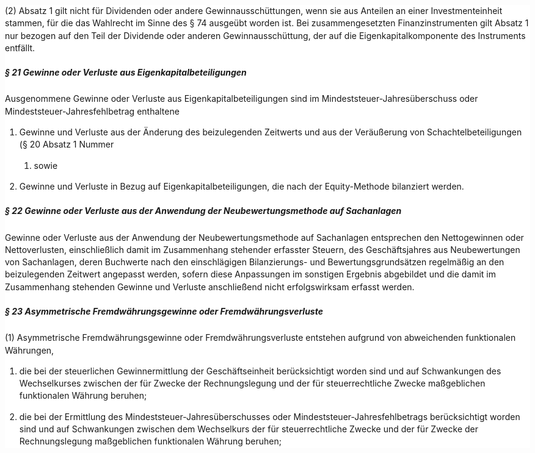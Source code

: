 


(2) Absatz 1 gilt nicht für Dividenden oder andere
Gewinnausschüttungen, wenn sie aus Anteilen an einer Investmenteinheit
stammen, für die das Wahlrecht im Sinne des § 74 ausgeübt worden ist.
Bei zusammengesetzten Finanzinstrumenten gilt Absatz 1 nur bezogen auf
den Teil der Dividende oder anderen Gewinnausschüttung, der auf die
Eigenkapitalkomponente des Instruments entfällt.


##### § 21 Gewinne oder Verluste aus Eigenkapitalbeteiligungen

Ausgenommene Gewinne oder Verluste aus Eigenkapitalbeteiligungen sind
im Mindeststeuer-Jahresüberschuss oder Mindeststeuer-Jahresfehlbetrag
enthaltene

1.  Gewinne und Verluste aus der Änderung des beizulegenden Zeitwerts und
    aus der Veräußerung von Schachtelbeteiligungen (§ 20 Absatz 1 Nummer
    1) sowie


2.  Gewinne und Verluste in Bezug auf Eigenkapitalbeteiligungen, die nach
    der Equity-Methode bilanziert werden.





##### § 22 Gewinne oder Verluste aus der Anwendung der Neubewertungsmethode auf Sachanlagen

Gewinne oder Verluste aus der Anwendung der Neubewertungsmethode auf
Sachanlagen entsprechen den Nettogewinnen oder Nettoverlusten,
einschließlich damit im Zusammenhang stehender erfasster Steuern, des
Geschäftsjahres aus Neubewertungen von Sachanlagen, deren Buchwerte
nach den einschlägigen Bilanzierungs- und Bewertungsgrundsätzen
regelmäßig an den beizulegenden Zeitwert angepasst werden, sofern
diese Anpassungen im sonstigen Ergebnis abgebildet und die damit im
Zusammenhang stehenden Gewinne und Verluste anschließend nicht
erfolgswirksam erfasst werden.


##### § 23 Asymmetrische Fremdwährungsgewinne oder Fremdwährungsverluste

(1) Asymmetrische Fremdwährungsgewinne oder Fremdwährungsverluste
entstehen aufgrund von abweichenden funktionalen Währungen,

1.  die bei der steuerlichen Gewinnermittlung der Geschäftseinheit
    berücksichtigt worden sind und auf Schwankungen des Wechselkurses
    zwischen der für Zwecke der Rechnungslegung und der für
    steuerrechtliche Zwecke maßgeblichen funktionalen Währung beruhen;


2.  die bei der Ermittlung des Mindeststeuer-Jahresüberschusses oder
    Mindeststeuer-Jahresfehlbetrags berücksichtigt worden sind und auf
    Schwankungen zwischen dem Wechselkurs der für steuerrechtliche Zwecke
    und der für Zwecke der Rechnungslegung maßgeblichen funktionalen
    Währung beruhen;
